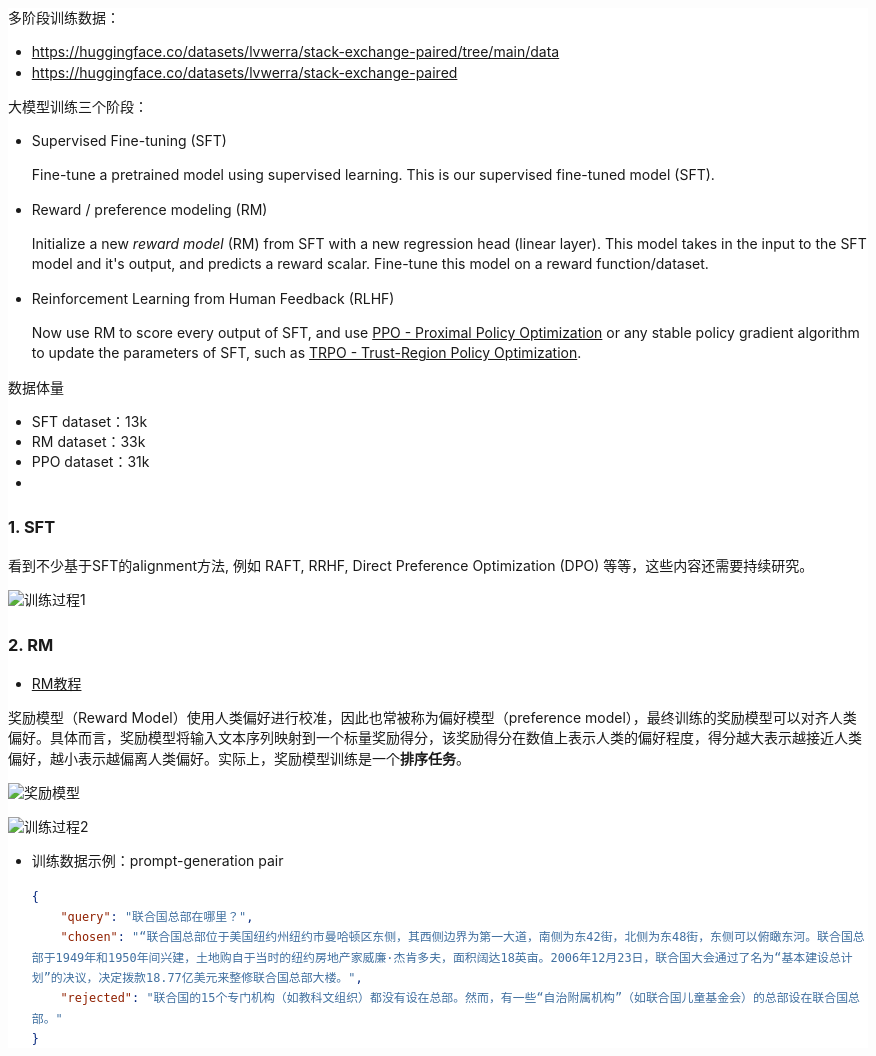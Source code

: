 多阶段训练数据：

- https://huggingface.co/datasets/lvwerra/stack-exchange-paired/tree/main/data
- https://huggingface.co/datasets/lvwerra/stack-exchange-paired

大模型训练三个阶段：

- Supervised Fine-tuning (SFT)

  Fine-tune a pretrained model using supervised learning. This is our supervised fine-tuned model (SFT).

- Reward / preference modeling (RM)

  Initialize a new *reward model* (RM) from SFT with a new regression head (linear layer). This model takes in the input to the SFT model and it's output, and predicts a reward scalar. Fine-tune this model on a reward function/dataset.

- Reinforcement Learning from Human Feedback (RLHF)

  Now use RM to score every output of SFT, and use [PPO - Proximal Policy Optimization](https://notesonai.com/PPO+-+Proximal+Policy+Optimization) or any stable policy gradient algorithm to update the parameters of SFT, such as [TRPO - Trust-Region Policy Optimization](https://notesonai.com/TRPO+-+Trust-Region+Policy+Optimization).

数据体量

- SFT dataset：13k
- RM dataset：33k
- PPO dataset：31k
- 

### 1. SFT

看到不少基于SFT的alignment方法, 例如 RAFT, RRHF, Direct Preference Optimization (DPO) 等等，这些内容还需要持续研究。

![训练过程1](D:\Typora\Notes\LLM\大模型组件\训练过程1.jpg)

### 2. RM

- [RM教程](https://huggingface.co/blog/stackllama)

奖励模型（Reward Model）使用人类偏好进行校准，因此也常被称为偏好模型（preference model），最终训练的奖励模型可以对齐人类偏好。具体而言，奖励模型将输入文本序列映射到一个标量奖励得分，该奖励得分在数值上表示人类的偏好程度，得分越大表示越接近人类偏好，越小表示越偏离人类偏好。实际上，奖励模型训练是一个**排序任务**。

![奖励模型](D:\Typora\Notes\LLM\大模型组件\奖励模型.png)

![训练过程2](D:\Typora\Notes\LLM\大模型组件\训练过程2.jpg)

- 训练数据示例：prompt-generation pair

  ```json
  {
      "query": "联合国总部在哪里？",
      "chosen": "“联合国总部位于美国纽约州纽约市曼哈顿区东侧，其西侧边界为第一大道，南侧为东42街，北侧为东48街，东侧可以俯瞰东河。联合国总部于1949年和1950年间兴建，土地购自于当时的纽约房地产家威廉·杰肯多夫，面积阔达18英亩。2006年12月23日，联合国大会通过了名为“基本建设总计划”的决议，决定拨款18.77亿美元来整修联合国总部大楼。",
      "rejected": "联合国的15个专门机构（如教科文组织）都没有设在总部。然而，有一些“自治附属机构”（如联合国儿童基金会）的总部设在联合国总部。"
  }
  ```
